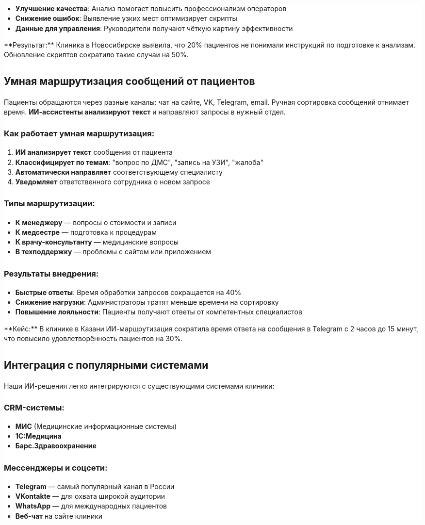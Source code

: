 - **Улучшение качества**: Анализ помогает повысить профессионализм операторов
- **Снижение ошибок**: Выявление узких мест оптимизирует скрипты
- **Данные для управления**: Руководители получают чёткую картину эффективности

<Alert type="success">
**Результат:** Клиника в Новосибирске выявила, что 20% пациентов не понимали инструкций по подготовке к анализам. Обновление скриптов сократило такие случаи на 50%.
</Alert>

## Умная маршрутизация сообщений от пациентов

Пациенты обращаются через разные каналы: чат на сайте, VK, Telegram, email. Ручная сортировка сообщений отнимает время. **ИИ-ассистенты анализируют текст** и направляют запросы в нужный отдел.

### Как работает умная маршрутизация:

1. **ИИ анализирует текст** сообщения от пациента
2. **Классифицирует по темам**: "вопрос по ДМС", "запись на УЗИ", "жалоба"
3. **Автоматически направляет** соответствующему специалисту
4. **Уведомляет** ответственного сотрудника о новом запросе

### Типы маршрутизации:

- **К менеджеру** — вопросы о стоимости и записи
- **К медсестре** — подготовка к процедурам
- **К врачу-консультанту** — медицинские вопросы
- **В техподдержку** — проблемы с сайтом или приложением

### Результаты внедрения:

- **Быстрые ответы**: Время обработки запросов сокращается на 40%
- **Снижение нагрузки**: Администраторы тратят меньше времени на сортировку
- **Повышение лояльности**: Пациенты получают ответы от компетентных специалистов

<Alert type="success">
**Кейс:** В клинике в Казани ИИ-маршрутизация сократила время ответа на сообщения в Telegram с 2 часов до 15 минут, что повысило удовлетворённость пациентов на 30%.
</Alert>

## Интеграция с популярными системами

Наши ИИ-решения легко интегрируются с существующими системами клиники:

### CRM-системы:
- **МИС** (Медицинские информационные системы)
- **1С:Медицина**
- **Барс.Здравоохранение**

### Мессенджеры и соцсети:
- **Telegram** — самый популярный канал в России
- **VKontakte** — для охвата широкой аудитории
- **WhatsApp** — для международных пациентов
- **Веб-чат** на сайте клиники
